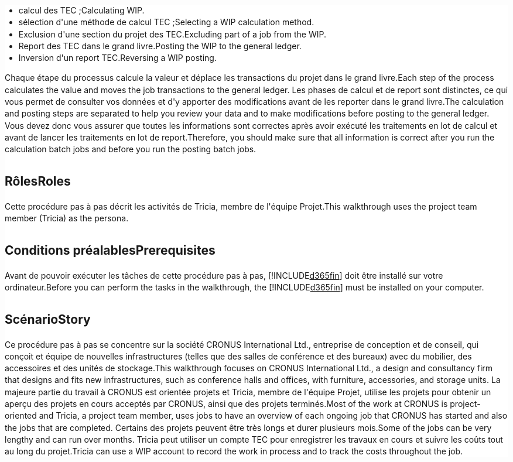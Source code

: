 -   <span data-ttu-id="c09ab-111">calcul des TEC ;</span><span class="sxs-lookup"><span data-stu-id="c09ab-111">Calculating WIP.</span></span>  
-   <span data-ttu-id="c09ab-112">sélection d'une méthode de calcul TEC ;</span><span class="sxs-lookup"><span data-stu-id="c09ab-112">Selecting a WIP calculation method.</span></span>  
-   <span data-ttu-id="c09ab-113">Exclusion d'une section du projet des TEC.</span><span class="sxs-lookup"><span data-stu-id="c09ab-113">Excluding part of a job from the WIP.</span></span>  
-   <span data-ttu-id="c09ab-114">Report des TEC dans le grand livre.</span><span class="sxs-lookup"><span data-stu-id="c09ab-114">Posting the WIP to the general ledger.</span></span>  
-   <span data-ttu-id="c09ab-115">Inversion d'un report TEC.</span><span class="sxs-lookup"><span data-stu-id="c09ab-115">Reversing a WIP posting.</span></span>  

 <span data-ttu-id="c09ab-116">Chaque étape du processus calcule la valeur et déplace les transactions du projet dans le grand livre.</span><span class="sxs-lookup"><span data-stu-id="c09ab-116">Each step of the process calculates the value and moves the job transactions to the general ledger.</span></span> <span data-ttu-id="c09ab-117">Les phases de calcul et de report sont distinctes, ce qui vous permet de consulter vos données et d'y apporter des modifications avant de les reporter dans le grand livre.</span><span class="sxs-lookup"><span data-stu-id="c09ab-117">The calculation and posting steps are separated to help you review your data and to make modifications before posting to the general ledger.</span></span> <span data-ttu-id="c09ab-118">Vous devez donc vous assurer que toutes les informations sont correctes après avoir exécuté les traitements en lot de calcul et avant de lancer les traitements en lot de report.</span><span class="sxs-lookup"><span data-stu-id="c09ab-118">Therefore, you should make sure that all information is correct after you run the calculation batch jobs and before you run the posting batch jobs.</span></span>  

## <a name="roles"></a><span data-ttu-id="c09ab-119">Rôles</span><span class="sxs-lookup"><span data-stu-id="c09ab-119">Roles</span></span>  
 <span data-ttu-id="c09ab-120">Cette procédure pas à pas décrit les activités de Tricia, membre de l'équipe Projet.</span><span class="sxs-lookup"><span data-stu-id="c09ab-120">This walkthrough uses the project team member (Tricia) as the persona.</span></span>  

## <a name="prerequisites"></a><span data-ttu-id="c09ab-121">Conditions préalables</span><span class="sxs-lookup"><span data-stu-id="c09ab-121">Prerequisites</span></span>  
 <span data-ttu-id="c09ab-122">Avant de pouvoir exécuter les tâches de cette procédure pas à pas, [!INCLUDE[d365fin](includes/d365fin_md.md)] doit être installé sur votre ordinateur.</span><span class="sxs-lookup"><span data-stu-id="c09ab-122">Before you can perform the tasks in the walkthrough, the [!INCLUDE[d365fin](includes/d365fin_md.md)] must be installed on your computer.</span></span>  

## <a name="story"></a><span data-ttu-id="c09ab-123">Scénario</span><span class="sxs-lookup"><span data-stu-id="c09ab-123">Story</span></span>  
 <span data-ttu-id="c09ab-124">Ce procédure pas à pas se concentre sur la société CRONUS International Ltd., entreprise de conception et de conseil, qui conçoit et équipe de nouvelles infrastructures (telles que des salles de conférence et des bureaux) avec du mobilier, des accessoires et des unités de stockage.</span><span class="sxs-lookup"><span data-stu-id="c09ab-124">This walkthrough focuses on CRONUS International Ltd., a design and consultancy firm that designs and fits new infrastructures, such as conference halls and offices, with furniture, accessories, and storage units.</span></span> <span data-ttu-id="c09ab-125">La majeure partie du travail à CRONUS est orientée projets et Tricia, membre de l'équipe Projet, utilise les projets pour obtenir un aperçu des projets en cours acceptés par CRONUS, ainsi que des projets terminés.</span><span class="sxs-lookup"><span data-stu-id="c09ab-125">Most of the work at CRONUS is project-oriented and Tricia, a project team member, uses jobs to have an overview of each ongoing job that CRONUS has started and also the jobs that are completed.</span></span> <span data-ttu-id="c09ab-126">Certains des projets peuvent être très longs et durer plusieurs mois.</span><span class="sxs-lookup"><span data-stu-id="c09ab-126">Some of the jobs can be very lengthy and can run over months.</span></span> <span data-ttu-id="c09ab-127">Tricia peut utiliser un compte TEC pour enregistrer les travaux en cours et suivre les coûts tout au long du projet.</span><span class="sxs-lookup"><span data-stu-id="c09ab-127">Tricia can use a WIP account to record the work in process and to track the costs throughout the job.</span></span>  
